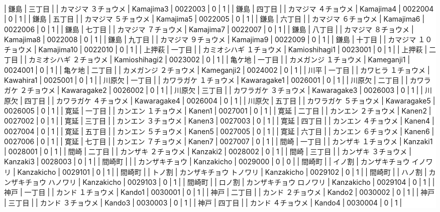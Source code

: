 | 鎌島 | 三丁目 |  | カマジマ ３チョウメ  | Kamajima3 | 0022003 | 0 | 1 |
| 鎌島 | 四丁目 |  | カマジマ ４チョウメ  | Kamajima4 | 0022004 | 0 | 1 |
| 鎌島 | 五丁目 |  | カマジマ ５チョウメ  | Kamajima5 | 0022005 | 0 | 1 |
| 鎌島 | 六丁目 |  | カマジマ ６チョウメ  | Kamajima6 | 0022006 | 0 | 1 |
| 鎌島 | 七丁目 |  | カマジマ ７チョウメ  | Kamajima7 | 0022007 | 0 | 1 |
| 鎌島 | 八丁目 |  | カマジマ ８チョウメ  | Kamajima8 | 0022008 | 0 | 1 |
| 鎌島 | 九丁目 |  | カマジマ ９チョウメ  | Kamajima9 | 0022009 | 0 | 1 |
| 鎌島 | 十丁目 |  | カマジマ １０チョウメ  | Kamajima10 | 0022010 | 0 | 1 |
| 上押萩 | 一丁目 |  | カミオシハギ １チョウメ  | Kamioshihagi1 | 0023001 | 0 | 1 |
| 上押萩 | 二丁目 |  | カミオシハギ ２チョウメ  | Kamioshihagi2 | 0023002 | 0 | 1 |
| 亀ケ地 | 一丁目 |  | カメガンジ １チョウメ  | Kameganji1 | 0024001 | 0 | 1 |
| 亀ケ地 | 二丁目 |  | カメガンジ ２チョウメ  | Kameganji2 | 0024002 | 0 | 1 |
| 川平 | 一丁目 |  | カワヒラ １チョウメ  | Kawahira1 | 0025001 | 0 | 1 |
| 川原欠 | 一丁目 |  | カワラガケ １チョウメ  | Kawaragake1 | 0026001 | 0 | 1 |
| 川原欠 | 二丁目 |  | カワラガケ ２チョウメ  | Kawaragake2 | 0026002 | 0 | 1 |
| 川原欠 | 三丁目 |  | カワラガケ ３チョウメ  | Kawaragake3 | 0026003 | 0 | 1 |
| 川原欠 | 四丁目 |  | カワラガケ ４チョウメ  | Kawaragake4 | 0026004 | 0 | 1 |
| 川原欠 | 五丁目 |  | カワラガケ ５チョウメ  | Kawaragake5 | 0026005 | 0 | 1 |
| 寛延 | 一丁目 |  | カンエン １チョウメ  | Kanen1 | 0027001 | 0 | 1 |
| 寛延 | 二丁目 |  | カンエン ２チョウメ  | Kanen2 | 0027002 | 0 | 1 |
| 寛延 | 三丁目 |  | カンエン ３チョウメ  | Kanen3 | 0027003 | 0 | 1 |
| 寛延 | 四丁目 |  | カンエン ４チョウメ  | Kanen4 | 0027004 | 0 | 1 |
| 寛延 | 五丁目 |  | カンエン ５チョウメ  | Kanen5 | 0027005 | 0 | 1 |
| 寛延 | 六丁目 |  | カンエン ６チョウメ  | Kanen6 | 0027006 | 0 | 1 |
| 寛延 | 七丁目 |  | カンエン ７チョウメ  | Kanen7 | 0027007 | 0 | 1 |
| 間崎 | 一丁目 |  | カンザキ １チョウメ  | Kanzaki1 | 0028001 | 0 | 1 |
| 間崎 | 二丁目 |  | カンザキ ２チョウメ  | Kanzaki2 | 0028002 | 0 | 1 |
| 間崎 | 三丁目 |  | カンザキ ３チョウメ  | Kanzaki3 | 0028003 | 0 | 1 |
| 間崎町 |  |  | カンザキチョウ   | Kanzakicho | 0029000 | 0 | 0 |
| 間崎町 |  | イノ割 | カンザキチョウ  イノワリ | Kanzakicho | 0029101 | 0 | 1 |
| 間崎町 |  | トノ割 | カンザキチョウ  トノワリ | Kanzakicho | 0029102 | 0 | 1 |
| 間崎町 |  | ハノ割 | カンザキチョウ  ハノワリ | Kanzakicho | 0029103 | 0 | 1 |
| 間崎町 |  | ロノ割 | カンザキチョウ  ロノワリ | Kanzakicho | 0029104 | 0 | 1 |
| 神戸 | 一丁目 |  | カンド １チョウメ  | Kando1 | 0030001 | 0 | 1 |
| 神戸 | 二丁目 |  | カンド ２チョウメ  | Kando2 | 0030002 | 0 | 1 |
| 神戸 | 三丁目 |  | カンド ３チョウメ  | Kando3 | 0030003 | 0 | 1 |
| 神戸 | 四丁目 |  | カンド ４チョウメ  | Kando4 | 0030004 | 0 | 1 |